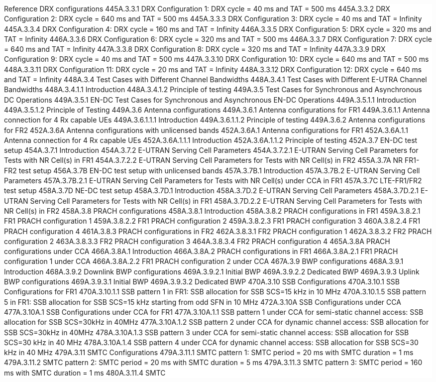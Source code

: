 Reference DRX configurations 445A.3.3.1 DRX Configuration 1: DRX cycle =
40 ms and TAT = 500 ms 445A.3.3.2 DRX Configuration 2: DRX cycle = 640
ms and TAT = 500 ms 445A.3.3.3 DRX Configuration 3: DRX cycle = 40 ms
and TAT = Infinity 445A.3.3.4 DRX Configuration 4: DRX cycle = 160 ms
and TAT = Infinity 446A.3.3.5 DRX Configuration 5: DRX cycle = 320 ms
and TAT = Infinity 446A.3.3.6 DRX Configuration 6: DRX cycle = 320 ms
and TAT = 500 ms 446A.3.3.7 DRX Configuration 7: DRX cycle = 640 ms and
TAT = Infinity 447A.3.3.8 DRX Configuration 8: DRX cycle = 320 ms and
TAT = Infinity 447A.3.3.9 DRX Configuration 9: DRX cycle = 40 ms and TAT
= 500 ms 447A.3.3.10 DRX Configuration 10: DRX cycle = 640 ms and TAT =
500 ms 448A.3.3.11 DRX Configuration 11: DRX cycle = 20 ms and TAT =
Infinity 448A.3.3.12 DRX Configuration 12: DRX cycle = 640 ms and TAT =
Infinity 448A.3.4 Test Cases with Different Channel Bandwidths
448A.3.4.1 Test Cases with Different E-UTRA Channel Bandwidths
448A.3.4.1.1 Introduction 448A.3.4.1.2 Principle of testing 449A.3.5
Test Cases for Synchronous and Asynchronous DC Operations 449A.3.5.1
EN-DC Test Cases for Synchronous and Asynchronous EN-DC Operations
449A.3.5.1.1 Introduction 449A.3.5.1.2 Principle of Testing 449A.3.6
Antenna configurations 449A.3.6.1 Antenna configurations for FR1
449A.3.6.1.1 Antenna connection for 4 Rx capable UEs 449A.3.6.1.1.1
Introduction 449A.3.6.1.1.2 Principle of testing 449A.3.6.2 Antenna
configurations for FR2 452A.3.6A Antenna configurations with unlicensed
bands 452A.3.6A.1 Antenna configurations for FR1 452A.3.6A.1.1 Antenna
connection for 4 Rx capable UEs 452A.3.6A.1.1.1 Introduction
452A.3.6A.1.1.2 Principle of testing 452A.3.7 EN-DC test setup
454A.3.7.1 Introduction 454A.3.7.2 E-UTRAN Serving Cell Parameters
454A.3.7.2.1 E-UTRAN Serving Cell Parameters for Tests with NR Cell(s)
in FR1 454A.3.7.2.2 E-UTRAN Serving Cell Parameters for Tests with NR
Cell(s) in FR2 455A.3.7A NR FR1-FR2 test setup 456A.3.7B EN-DC test
setup with unlicensed bands 457A.3.7B.1 Introduction 457A.3.7B.2 E-UTRAN
Serving Cell Parameters 457A.3.7B.2.1 E-UTRAN Serving Cell Parameters
for Tests with NR Cell(s) under CCA in FR1 457A.3.7C LTE-FR1/FR2 test
setup 458A.3.7D NE-DC test setup 458A.3.7D.1 Introduction 458A.3.7D.2
E-UTRAN Serving Cell Parameters 458A.3.7D.2.1 E-UTRAN Serving Cell
Parameters for Tests with NR Cell(s) in FR1 458A.3.7D.2.2 E-UTRAN
Serving Cell Parameters for Tests with NR Cell(s) in FR2 458A.3.8 PRACH
configurations 458A.3.8.1 Introduction 458A.3.8.2 PRACH configurations
in FR1 459A.3.8.2.1 FR1 PRACH configuration 1 459A.3.8.2.2 FR1 PRACH
configuration 2 459A.3.8.2.3 FR1 PRACH configuration 3 460A.3.8.2.4 FR1
PRACH configuration 4 461A.3.8.3 PRACH configurations in FR2
462A.3.8.3.1 FR2 PRACH configuration 1 462A.3.8.3.2 FR2 PRACH
configuration 2 463A.3.8.3.3 FR2 PRACH configuration 3 464A.3.8.3.4 FR2
PRACH configuration 4 465A.3.8A PRACH configurations under CCA
466A.3.8A.1 Introduction 466A.3.8A.2 PRACH configurations in FR1
466A.3.8A.2.1 FR1 PRACH configuration 1 under CCA 466A.3.8A.2.2 FR1
PRACH configuration 2 under CCA 467A.3.9 BWP configurations 468A.3.9.1
Introduction 468A.3.9.2 Downlink BWP configurations 469A.3.9.2.1 Initial
BWP 469A.3.9.2.2 Dedicated BWP 469A.3.9.3 Uplink BWP configurations
469A.3.9.3.1 Initial BWP 469A.3.9.3.2 Dedicated BWP 470A.3.10 SSB
Configurations 470A.3.10.1 SSB Configurations for FR1 470A.3.10.1.1 SSB
pattern 1 in FR1: SSB allocation for SSB SCS=15 kHz in 10 MHz
470A.3.10.1.5 SSB pattern 5 in FR1: SSB allocation for SSB SCS=15 kHz
starting from odd SFN in 10 MHz 472A.3.10A SSB Configurations under CCA
477A.3.10A.1 SSB Configurations under CCA for FR1 477A.3.10A.1.1 SSB
pattern 1 under CCA for semi-static channel access: SSB allocation for
SSB SCS=30kHz in 40MHz 477A.3.10A.1.2 SSB pattern 2 under CCA for
dynamic channel access: SSB allocation for SSB SCS=30kHz in 40MHz
478A.3.10A.1.3 SSB pattern 3 under CCA for semi-static channel access:
SSB allocation for SSB SCS=30 kHz in 40 MHz 478A.3.10A.1.4 SSB pattern 4
under CCA for dynamic channel access: SSB allocation for SSB SCS=30 kHz
in 40 MHz 479A.3.11 SMTC Configurations 479A.3.11.1 SMTC pattern 1: SMTC
period = 20 ms with SMTC duration = 1 ms 479A.3.11.2 SMTC pattern 2:
SMTC period = 20 ms with SMTC duration = 5 ms 479A.3.11.3 SMTC pattern
3: SMTC period = 160 ms with SMTC duration = 1 ms 480A.3.11.4 SMTC